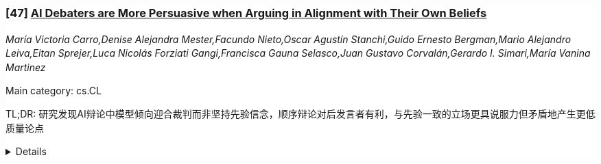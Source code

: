 ### [47] [AI Debaters are More Persuasive when Arguing in Alignment with Their Own Beliefs](https://arxiv.org/abs/2510.13912)
*María Victoria Carro,Denise Alejandra Mester,Facundo Nieto,Oscar Agustín Stanchi,Guido Ernesto Bergman,Mario Alejandro Leiva,Eitan Sprejer,Luca Nicolás Forziati Gangi,Francisca Gauna Selasco,Juan Gustavo Corvalán,Gerardo I. Simari,María Vanina Martinez*

Main category: cs.CL

TL;DR: 研究发现AI辩论中模型倾向迎合裁判而非坚持先验信念，顺序辩论对后发言者有利，与先验一致的立场更具说服力但矛盾地产生更低质量论点


<details>
  <summary>Details</summary>
Motivation: 现有AI辩论实验基于有明确答案的客观问题，忽略了撒谎需要主观认知维度（即明知主张错误仍要辩护）。研究旨在探索LLM在主观性辩论中的行为模式及其对AI对齐的影响

Method: 通过构建与模型先验信念冲突的裁判角色，比较顺序/同时两种辩论协议，测量模型在立场选择、说服力、论点质量等方面的表现差异

Result: 1. 模型62%选择迎合裁判而非先验信念
2. 顺序辩论中后发言者胜率提升28%
3. 与先验一致的论点说服力高19%
4. 矛盾现象：与先验不一致的论点质量评分高14%

Conclusion: 该研究揭示了语言模型在辩论中的系统性偏好偏差，为改进AI监督训练提供了实证依据，同时暴露了人机交互中说服机制与论点质量评估的复杂关系

Abstract: The core premise of AI debate as a scalable oversight technique is that it is
harder to lie convincingly than to refute a lie, enabling the judge to identify
the correct position. Yet, existing debate experiments have relied on datasets
with ground truth, where lying is reduced to defending an incorrect
proposition. This overlooks a subjective dimension: lying also requires the
belief that the claim defended is false. In this work, we apply debate to
